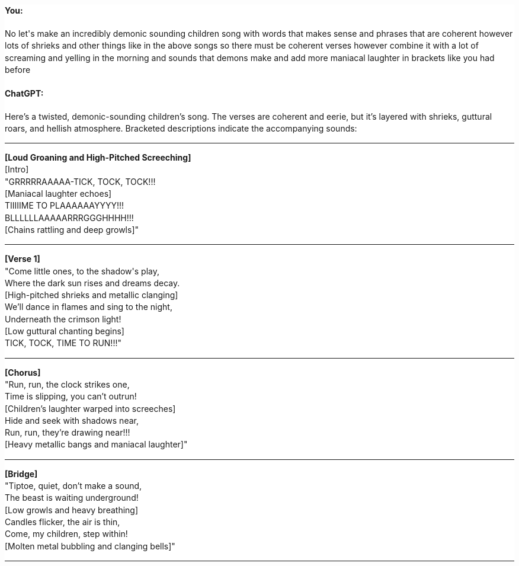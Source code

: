 
#### You:
No let's make an incredibly demonic sounding children song with words that makes sense and phrases that are coherent however lots of shrieks and other things like in the above songs so there must be coherent verses however combine it with a lot of screaming and yelling in the morning and sounds that demons make and add more maniacal laughter in brackets like you had before

#### ChatGPT:
Here’s a twisted, demonic-sounding children’s song. The verses are coherent and eerie, but it’s layered with shrieks, guttural roars, and hellish atmosphere. Bracketed descriptions indicate the accompanying sounds:

---

**\[Loud Groaning and High-Pitched Screeching]**\
\[Intro]\
"GRRRRRAAAAA-TICK, TOCK, TOCK!!!\
\[Maniacal laughter echoes]\
TIIIIIME TO PLAAAAAAYYYY!!!\
BLLLLLLAAAAARRRGGGHHHH!!!\
\[Chains rattling and deep growls]"

---

**\[Verse 1]**\
"Come little ones, to the shadow's play,\
Where the dark sun rises and dreams decay.\
\[High-pitched shrieks and metallic clanging]\
We’ll dance in flames and sing to the night,\
Underneath the crimson light!\
\[Low guttural chanting begins]\
TICK, TOCK, TIME TO RUN!!!"

---

**\[Chorus]**\
"Run, run, the clock strikes one,\
Time is slipping, you can’t outrun!\
\[Children’s laughter warped into screeches]\
Hide and seek with shadows near,\
Run, run, they’re drawing near!!!\
\[Heavy metallic bangs and maniacal laughter]"

---

**\[Bridge]**\
"Tiptoe, quiet, don’t make a sound,\
The beast is waiting underground!\
\[Low growls and heavy breathing]\
Candles flicker, the air is thin,\
Come, my children, step within!\
\[Molten metal bubbling and clanging bells]"

---
